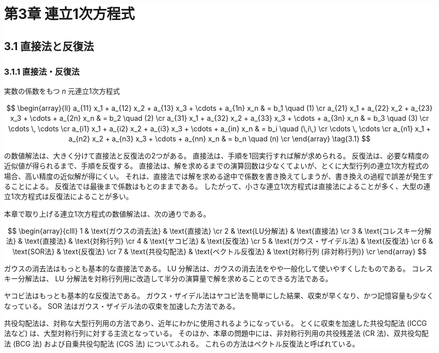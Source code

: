 # 第3章 連立1次方程式

## 3.1 直接法と反復法

### 3.1.1 直接法・反復法

実数の係数をもつ $n$ 元連立1次方程式

$$
\begin{array}{ll}
    a_{11} x_1 + a_{12} x_2 + a_{13} x_3 + \cdots + a_{1n} x_n & = b_1 \quad (1) \cr
    a_{21} x_1 + a_{22} x_2 + a_{23} x_3 + \cdots + a_{2n} x_n & = b_2 \quad (2) \cr
    a_{31} x_1 + a_{32} x_2 + a_{33} x_3 + \cdots + a_{3n} x_n & = b_3 \quad (3) \cr
    \cdots \, \cdots \cr
    a_{i1} x_1 + a_{i2} x_2 + a_{i3} x_3 + \cdots + a_{in} x_n & = b_i \quad (\,i\,) \cr
    \cdots \, \cdots \cr
    a_{n1} x_1 + a_{n2} x_2 + a_{n3} x_3 + \cdots + a_{nn} x_n & = b_n \quad (n) \cr
\end{array} \tag{3.1}
$$

の数値解法は、大きく分けて直接法と反復法の2つがある。
直接法は、手順を1回実行すれば解が求められる。
反復法は、必要な精度の近似値が得られるまで、手順を反復する。
直接法は、解を求めるまでの演算回数は少なくてよいが、とくに大型行列の連立1次方程式の場合、高い精度の近似解が得にくい。
それは、直接法では解を求める途中で係数を書き換えてしまうが、書き換えの過程で誤差が発生することによる。
反復法では最後まで係数はもとのままである。
したがって、小さな連立1次方程式は直接法によることが多く、大型の連立1次方程式は反復法によることが多い。

本章で取り上げる連立1次方程式の数値解法は、次の通りである。

$$
\begin{array}{clll}
1 & \text{ガウスの消去法} & \text{直接法} \cr
2 & \text{LU分解法} & \text{直接法} \cr
3 & \text{コレスキー分解法} & \text{直接法} & \text{対称行列} \cr
4 & \text{ヤコビ法} & \text{反復法} \cr
5 & \text{ガウス・ザイデル法} & \text{反復法} \cr
6 & \text{SOR法} & \text{反復法} \cr
7 & \text{共役勾配法} & \text{ベクトル反復法} & \text{対称行列 (非対称行列)} \cr
\end{array}
$$

ガウスの消去法はもっとも基本的な直接法である。
$\text{LU}$ 分解法は、ガウスの消去法をやや一般化して使いやすくしたものである。
コレスキー分解法は、 $\text{LU}$ 分解法を対称行列用に改造して半分の演算量で解を求めることのできる方法である。

ヤコビ法はもっとも基本的な反復法である。
ガウス・ザイデル法はヤコビ法を簡単にした結果、収束が早くなり、かつ記憶容量も少なくなっている。
SOR 法はガウス・ザイデル法の収束を加速した方法である。

共役勾配法は、対称な大型行列用の方法であり、近年にわかに使用されるようになっている。
とくに収束を加速した共役勾配法 (ICCG 法など) は、大型対称行列に対する主流となっている。
そのほか、本章の問題中には、非対称行列用の共役残差法 (CR 法)、双共役勾配法 (BCG 法) および自乗共役勾配法 (CGS 法) についてふれる。
これらの方法はベクトル反復法と呼ばれている。
